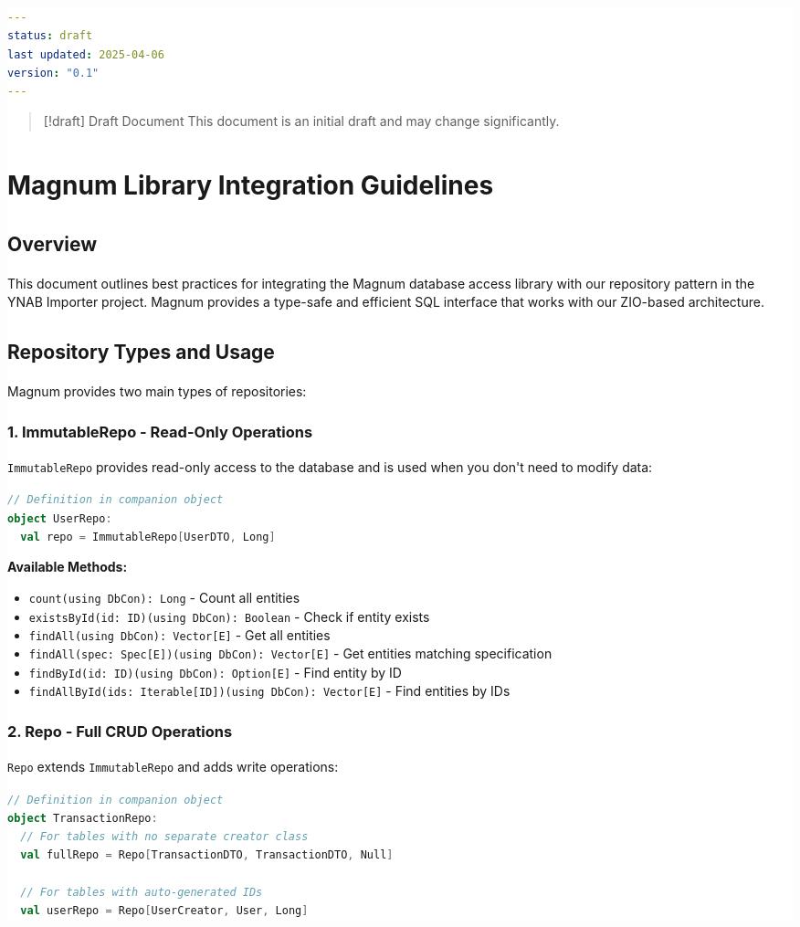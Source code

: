 ```yaml
---
status: draft
last updated: 2025-04-06
version: "0.1"
---
```

> [!draft] Draft Document
> This document is an initial draft and may change significantly.
# Magnum Library Integration Guidelines

## Overview

This document outlines best practices for integrating the Magnum database access library with our repository pattern in the YNAB Importer project. Magnum provides a type-safe and efficient SQL interface that works with our ZIO-based architecture.

## Repository Types and Usage

Magnum provides two main types of repositories:

### 1. ImmutableRepo - Read-Only Operations

`ImmutableRepo` provides read-only access to the database and is used when you don't need to modify data:

```scala
// Definition in companion object
object UserRepo:
  val repo = ImmutableRepo[UserDTO, Long]
```

**Available Methods:**
- `count(using DbCon): Long` - Count all entities
- `existsById(id: ID)(using DbCon): Boolean` - Check if entity exists
- `findAll(using DbCon): Vector[E]` - Get all entities
- `findAll(spec: Spec[E])(using DbCon): Vector[E]` - Get entities matching specification
- `findById(id: ID)(using DbCon): Option[E]` - Find entity by ID
- `findAllById(ids: Iterable[ID])(using DbCon): Vector[E]` - Find entities by IDs

### 2. Repo - Full CRUD Operations

`Repo` extends `ImmutableRepo` and adds write operations:

```scala
// Definition in companion object
object TransactionRepo:
  // For tables with no separate creator class
  val fullRepo = Repo[TransactionDTO, TransactionDTO, Null]
  
  // For tables with auto-generated IDs
  val userRepo = Repo[UserCreator, User, Long]
```
